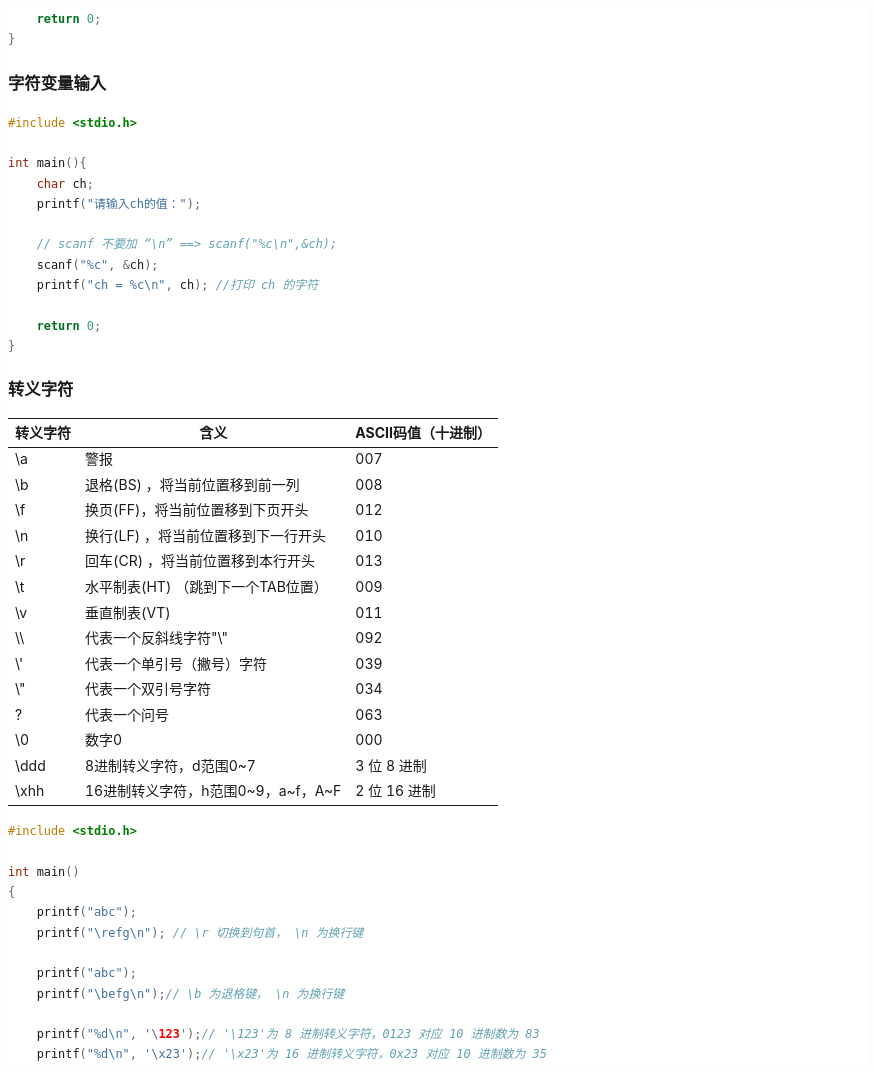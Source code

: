 ```c
    return 0;
}
```

### 字符变量输入

```c
#include <stdio.h>

int main(){
    char ch;
    printf("请输入ch的值：");

    // scanf 不要加 “\n” ==> scanf("%c\n",&ch);
    scanf("%c", &ch);
    printf("ch = %c\n", ch); //打印 ch 的字符

    return 0;
}
```

### 转义字符

| 转义字符 | 含义                                | ASCII码值（十进制） |
| -------- | ----------------------------------- | ------------------- |
| \a       | 警报                                | 007                 |
| \b       | 退格(BS) ，将当前位置移到前一列     | 008                 |
| \f       | 换页(FF)，将当前位置移到下页开头    | 012                 |
| \n       | 换行(LF) ，将当前位置移到下一行开头 | 010                 |
| \r       | 回车(CR) ，将当前位置移到本行开头   | 013                 |
| \t       | 水平制表(HT) （跳到下一个TAB位置）  | 009                 |
| \v       | 垂直制表(VT)                        | 011                 |
| \\\      | 代表一个反斜线字符"\\"              | 092                 |
| \\\'     | 代表一个单引号（撇号）字符          | 039                 |
| \\"      | 代表一个双引号字符                  | 034                 |
| \?       | 代表一个问号                        | 063                 |
| \0       | 数字0                               | 000                 |
| \ddd     | 8进制转义字符，d范围0~7             | 3 位 8 进制         |
| \xhh     | 16进制转义字符，h范围0~9，a~f，A~F  | 2 位 16 进制        |


```c
#include <stdio.h>

int main()
{
	printf("abc");
	printf("\refg\n"); // \r 切换到句首， \n 为换行键

	printf("abc");
	printf("\befg\n");// \b 为退格键， \n 为换行键

	printf("%d\n", '\123');// '\123'为 8 进制转义字符，0123 对应 10 进制数为 83
	printf("%d\n", '\x23');// '\x23'为 16 进制转义字符，0x23 对应 10 进制数为 35

```